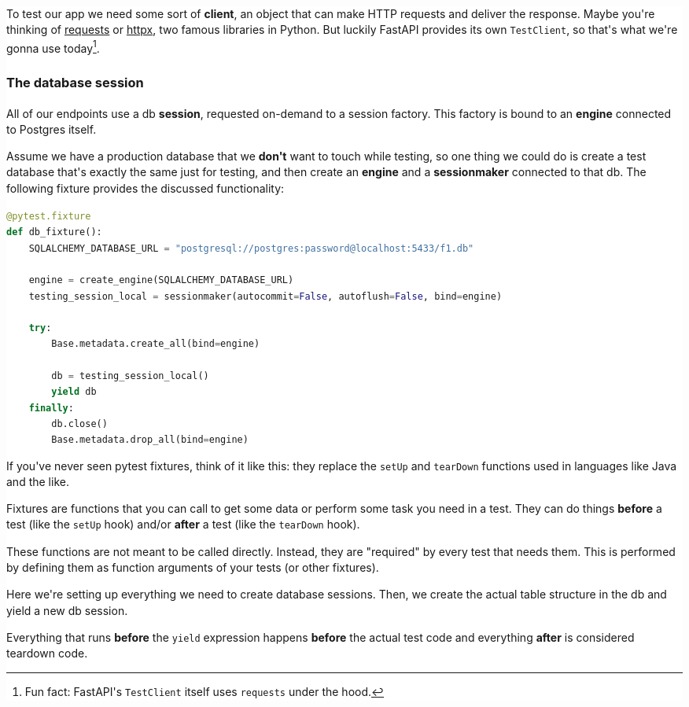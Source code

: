 To test our app we need some sort of **client**, an object that
can make HTTP requests and deliver the response. Maybe you're thinking of
[requests](https://pypi.org/project/requests/) or
[httpx](https://pypi.org/project/httpx/), two famous libraries
in Python. But luckily FastAPI provides its own `TestClient`, so that's what
we're gonna use today[^1].

### The database session

All of our endpoints use a db **session**, requested on-demand to a
session factory. This factory is bound to an **engine** connected to Postgres
itself.

Assume we have a production database that we **don't** want to touch while
testing, so one thing we could do is create a test database that's exactly the
same just for testing, and then create an **engine** and a **sessionmaker**
connected to that db.
The following fixture provides the discussed functionality:

```python
@pytest.fixture
def db_fixture():
    SQLALCHEMY_DATABASE_URL = "postgresql://postgres:password@localhost:5433/f1.db"

    engine = create_engine(SQLALCHEMY_DATABASE_URL)
    testing_session_local = sessionmaker(autocommit=False, autoflush=False, bind=engine)

    try:
        Base.metadata.create_all(bind=engine)

        db = testing_session_local()
        yield db
    finally:
        db.close()
        Base.metadata.drop_all(bind=engine)
```

If you've never seen pytest fixtures, think of it like this: they replace the
`setUp` and `tearDown` functions used in languages like Java and the like.

Fixtures are functions that you can call to get some data or perform some task
you need in a test. They can do things **before** a test (like the `setUp`
hook) and/or **after** a test (like the `tearDown` hook).

These functions are not meant to be called directly. Instead, they are
"required" by every test that needs them. This is performed by defining them
as function arguments of your tests (or other fixtures).

Here we're setting up everything we need to create database sessions.
Then, we create the actual table structure in the db and yield a new db
session.

Everything that runs **before** the `yield` expression happens **before** the
actual test code and everything **after** is considered teardown code.


[^1]: Fun fact: FastAPI's `TestClient` itself uses `requests` under the hood.